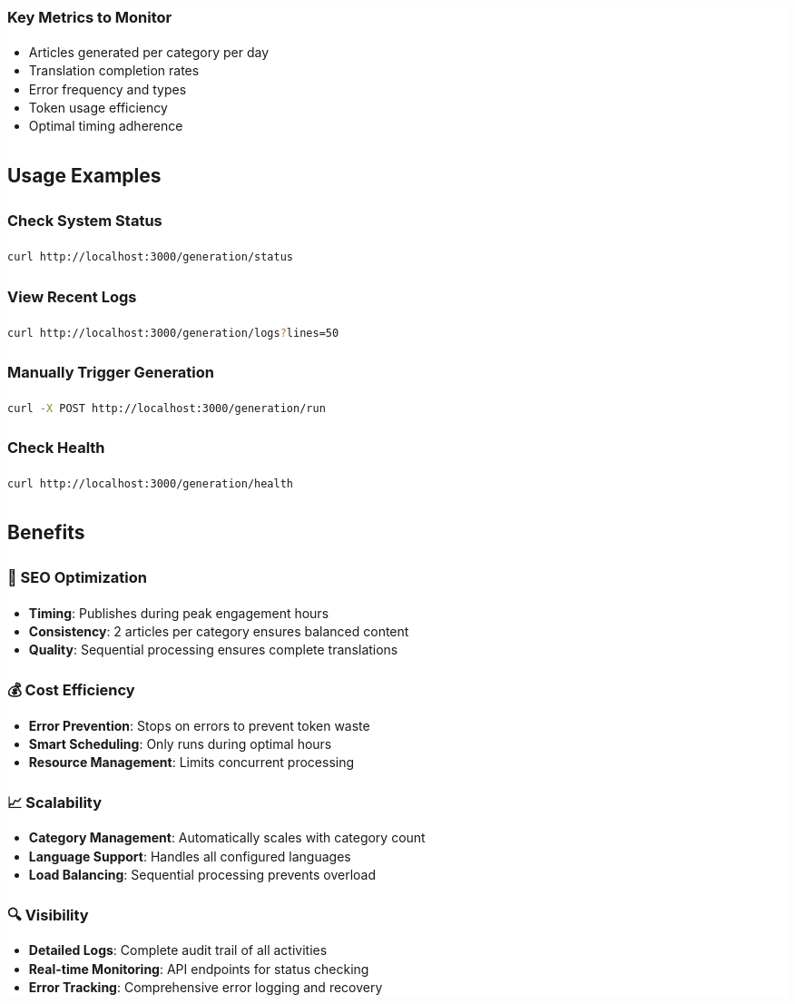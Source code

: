 ### Key Metrics to Monitor
- Articles generated per category per day
- Translation completion rates
- Error frequency and types
- Token usage efficiency
- Optimal timing adherence

## Usage Examples

### Check System Status
```bash
curl http://localhost:3000/generation/status
```

### View Recent Logs
```bash
curl http://localhost:3000/generation/logs?lines=50
```

### Manually Trigger Generation
```bash
curl -X POST http://localhost:3000/generation/run
```

### Check Health
```bash
curl http://localhost:3000/generation/health
```

## Benefits

### 🎯 SEO Optimization
- **Timing**: Publishes during peak engagement hours
- **Consistency**: 2 articles per category ensures balanced content
- **Quality**: Sequential processing ensures complete translations

### 💰 Cost Efficiency
- **Error Prevention**: Stops on errors to prevent token waste
- **Smart Scheduling**: Only runs during optimal hours
- **Resource Management**: Limits concurrent processing

### 📈 Scalability
- **Category Management**: Automatically scales with category count
- **Language Support**: Handles all configured languages
- **Load Balancing**: Sequential processing prevents overload

### 🔍 Visibility
- **Detailed Logs**: Complete audit trail of all activities
- **Real-time Monitoring**: API endpoints for status checking
- **Error Tracking**: Comprehensive error logging and recovery
